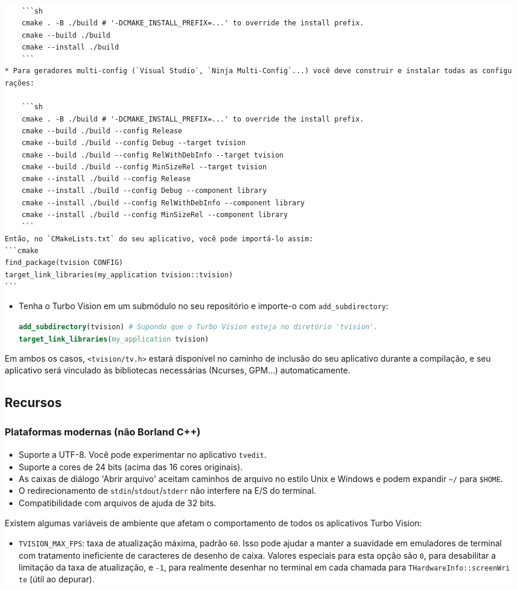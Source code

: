         ```sh
        cmake . -B ./build # '-DCMAKE_INSTALL_PREFIX=...' to override the install prefix.
        cmake --build ./build
        cmake --install ./build
        ```
    * Para geradores multi-config (`Visual Studio`, `Ninja Multi-Config`...) você deve construir e instalar todas as configurações:

        ```sh
        cmake . -B ./build # '-DCMAKE_INSTALL_PREFIX=...' to override the install prefix.
        cmake --build ./build --config Release
        cmake --build ./build --config Debug --target tvision
        cmake --build ./build --config RelWithDebInfo --target tvision
        cmake --build ./build --config MinSizeRel --target tvision
        cmake --install ./build --config Release
        cmake --install ./build --config Debug --component library
        cmake --install ./build --config RelWithDebInfo --component library
        cmake --install ./build --config MinSizeRel --component library
        ```
    Então, no `CMakeLists.txt` do seu aplicativo, você pode importá-lo assim:
    ```cmake
    find_package(tvision CONFIG)
    target_link_libraries(my_application tvision::tvision)
    ```

* Tenha o Turbo Vision em um submódulo no seu repositório e importe-o com `add_subdirectory`:


    ```cmake
    add_subdirectory(tvision) # Supondo que o Turbo Vision esteja no diretório 'tvision'.
    target_link_libraries(my_application tvision)
    ```

Em ambos os casos, `<tvision/tv.h>` estará disponível no caminho de inclusão do seu aplicativo durante a compilação, e seu aplicativo será vinculado às bibliotecas necessárias (Ncurses, GPM...) automaticamente.

<div id="features"></div>

## Recursos

### Plataformas modernas (não Borland C++)

* Suporte a UTF-8. Você pode experimentar no aplicativo `tvedit`.
* Suporte a cores de 24 bits (acima das 16 cores originais).
* As caixas de diálogo 'Abrir arquivo' aceitam caminhos de arquivo no estilo Unix e Windows e podem expandir `~/` para `$HOME`.
* O redirecionamento de `stdin`/`stdout`/`stderr` não interfere na E/S do terminal.
* Compatibilidade com arquivos de ajuda de 32 bits.

Existem algumas variáveis ​​de ambiente que afetam o comportamento de todos os aplicativos Turbo Vision:

* `TVISION_MAX_FPS`: taxa de atualização máxima, padrão `60`. Isso pode ajudar a manter a suavidade em emuladores de terminal com tratamento ineficiente de caracteres de desenho de caixa. Valores especiais para esta opção são `0`, para desabilitar a limitação da taxa de atualização, e `-1`, para realmente desenhar no terminal em cada chamada para `THardwareInfo::screenWrite` (útil ao depurar).

